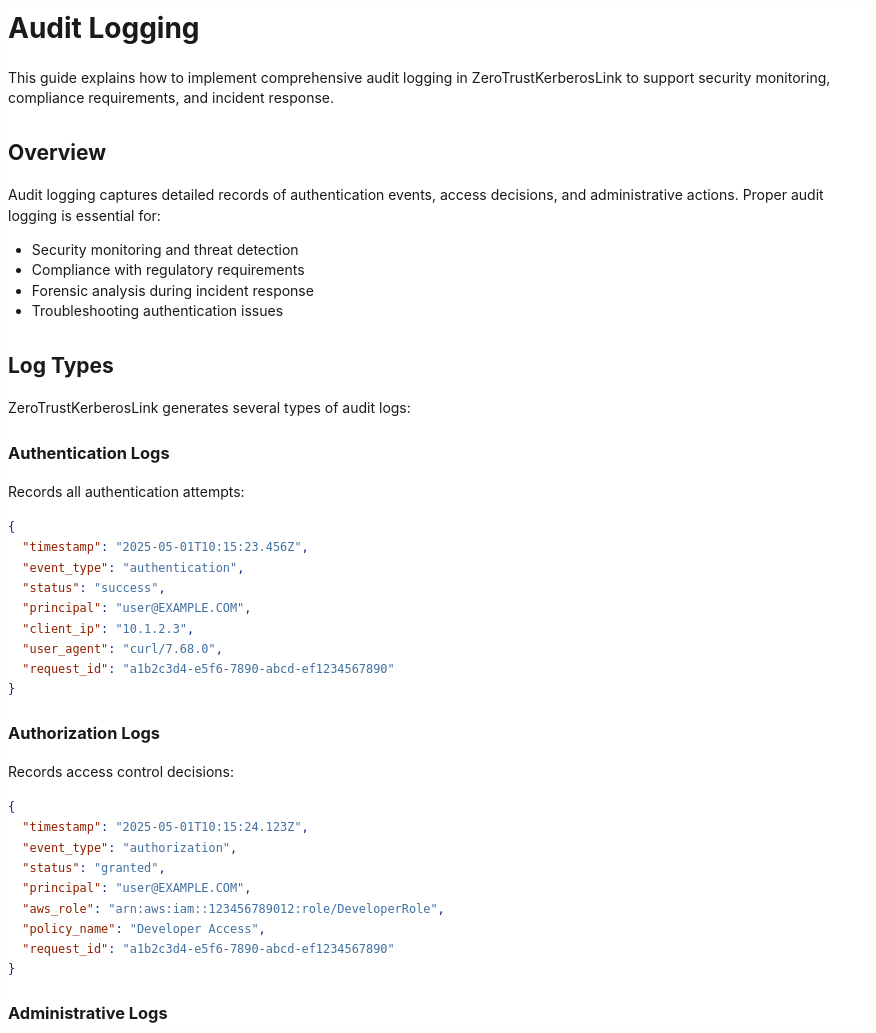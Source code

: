 # Audit Logging

This guide explains how to implement comprehensive audit logging in ZeroTrustKerberosLink to support security monitoring, compliance requirements, and incident response.

## Overview

Audit logging captures detailed records of authentication events, access decisions, and administrative actions. Proper audit logging is essential for:

- Security monitoring and threat detection
- Compliance with regulatory requirements
- Forensic analysis during incident response
- Troubleshooting authentication issues

## Log Types

ZeroTrustKerberosLink generates several types of audit logs:

### Authentication Logs

Records all authentication attempts:

```json
{
  "timestamp": "2025-05-01T10:15:23.456Z",
  "event_type": "authentication",
  "status": "success",
  "principal": "user@EXAMPLE.COM",
  "client_ip": "10.1.2.3",
  "user_agent": "curl/7.68.0",
  "request_id": "a1b2c3d4-e5f6-7890-abcd-ef1234567890"
}
```

### Authorization Logs

Records access control decisions:

```json
{
  "timestamp": "2025-05-01T10:15:24.123Z",
  "event_type": "authorization",
  "status": "granted",
  "principal": "user@EXAMPLE.COM",
  "aws_role": "arn:aws:iam::123456789012:role/DeveloperRole",
  "policy_name": "Developer Access",
  "request_id": "a1b2c3d4-e5f6-7890-abcd-ef1234567890"
}
```

### Administrative Logs
